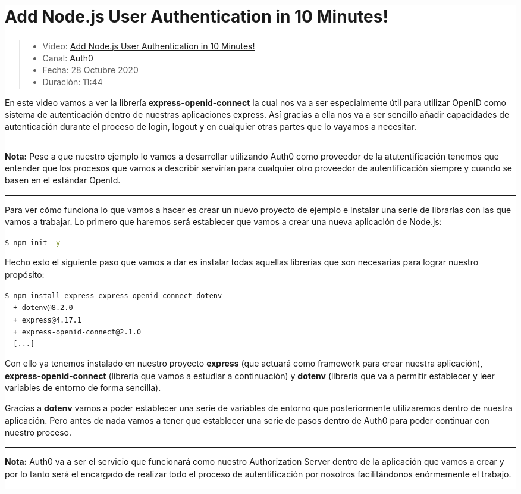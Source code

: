# Add Node.js User Authentication in 10 Minutes!

>
> - Video: [Add Node.js User Authentication in 10 Minutes!](https://www.youtube.com/watch?v=QQwo4E_B0y8)
> - Canal: [Auth0](https://www.youtube.com/channel/UCUlQ5VoIzE_kFbYjzUwHTKA)
> - Fecha: 28 Octubre 2020
> - Duración: 11:44
>

En este video vamos a ver la librería **[express-openid-connect](https://github.com/auth0/express-openid-connect)** la cual nos va a ser especialmente útil para utilizar OpenID como sistema de autenticación dentro de nuestras aplicaciones express. Así gracias a ella nos va a ser sencillo añadir capacidades de autenticación durante el proceso de login, logout y en cualquier otras partes que lo vayamos a necesitar.

---
**Nota:** Pese a que nuestro ejemplo lo vamos a desarrollar utilizando Auth0 como proveedor de la atutentificación tenemos que entender que los procesos que vamos a describir servirían para cualquier otro proveedor de autentificación siempre y cuando se basen en el estándar OpenId.

---

Para ver cómo funciona lo que vamos a hacer es crear un nuevo proyecto de ejemplo e instalar una serie de librarías con las que vamos a trabajar. Lo primero que haremos será establecer que vamos a crear una nueva aplicación de Node.js:

```bash
$ npm init -y
```

Hecho esto el siguiente paso que vamos a dar es instalar todas aquellas librerías que son necesarias para lograr nuestro propósito:

```bash
$ npm install express express-openid-connect dotenv
  + dotenv@8.2.0
  + express@4.17.1
  + express-openid-connect@2.1.0
  [...]
```

Con ello ya tenemos instalado en nuestro proyecto **express** (que actuará como framework para crear nuestra aplicación), **express-openid-connect** (librería que vamos a estudiar a continuación) y **dotenv** (librería que va a permitir establecer y leer variables de entorno de forma sencilla).

Gracias a **dotenv** vamos a poder establecer una serie de variables de entorno que posteriormente utilizaremos dentro de nuestra aplicación. Pero antes de nada vamos a tener que establecer una serie de pasos dentro de Auth0 para poder continuar con nuestro proceso.

---
**Nota:** Auth0 va a ser el servicio que funcionará como nuestro Authorization Server dentro de la aplicación que vamos a crear y por lo tanto será el encargado de realizar todo el proceso de autentificación por nosotros facilitándonos enórmemente el trabajo.

---